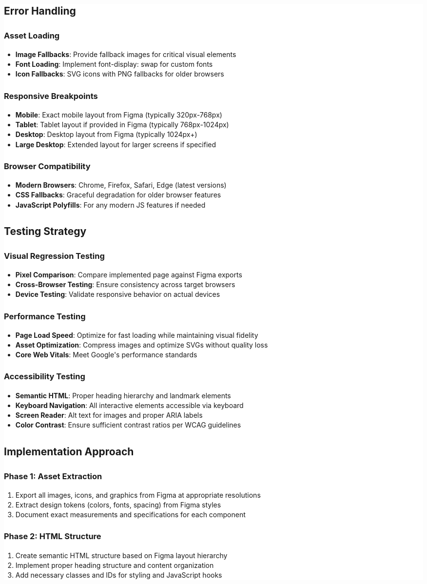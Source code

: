 ## Error Handling

### Asset Loading
- **Image Fallbacks**: Provide fallback images for critical visual elements
- **Font Loading**: Implement font-display: swap for custom fonts
- **Icon Fallbacks**: SVG icons with PNG fallbacks for older browsers

### Responsive Breakpoints
- **Mobile**: Exact mobile layout from Figma (typically 320px-768px)
- **Tablet**: Tablet layout if provided in Figma (typically 768px-1024px)
- **Desktop**: Desktop layout from Figma (typically 1024px+)
- **Large Desktop**: Extended layout for larger screens if specified

### Browser Compatibility
- **Modern Browsers**: Chrome, Firefox, Safari, Edge (latest versions)
- **CSS Fallbacks**: Graceful degradation for older browser features
- **JavaScript Polyfills**: For any modern JS features if needed

## Testing Strategy

### Visual Regression Testing
- **Pixel Comparison**: Compare implemented page against Figma exports
- **Cross-Browser Testing**: Ensure consistency across target browsers
- **Device Testing**: Validate responsive behavior on actual devices

### Performance Testing
- **Page Load Speed**: Optimize for fast loading while maintaining visual fidelity
- **Asset Optimization**: Compress images and optimize SVGs without quality loss
- **Core Web Vitals**: Meet Google's performance standards

### Accessibility Testing
- **Semantic HTML**: Proper heading hierarchy and landmark elements
- **Keyboard Navigation**: All interactive elements accessible via keyboard
- **Screen Reader**: Alt text for images and proper ARIA labels
- **Color Contrast**: Ensure sufficient contrast ratios per WCAG guidelines

## Implementation Approach

### Phase 1: Asset Extraction
1. Export all images, icons, and graphics from Figma at appropriate resolutions
2. Extract design tokens (colors, fonts, spacing) from Figma styles
3. Document exact measurements and specifications for each component

### Phase 2: HTML Structure
1. Create semantic HTML structure based on Figma layout hierarchy
2. Implement proper heading structure and content organization
3. Add necessary classes and IDs for styling and JavaScript hooks

